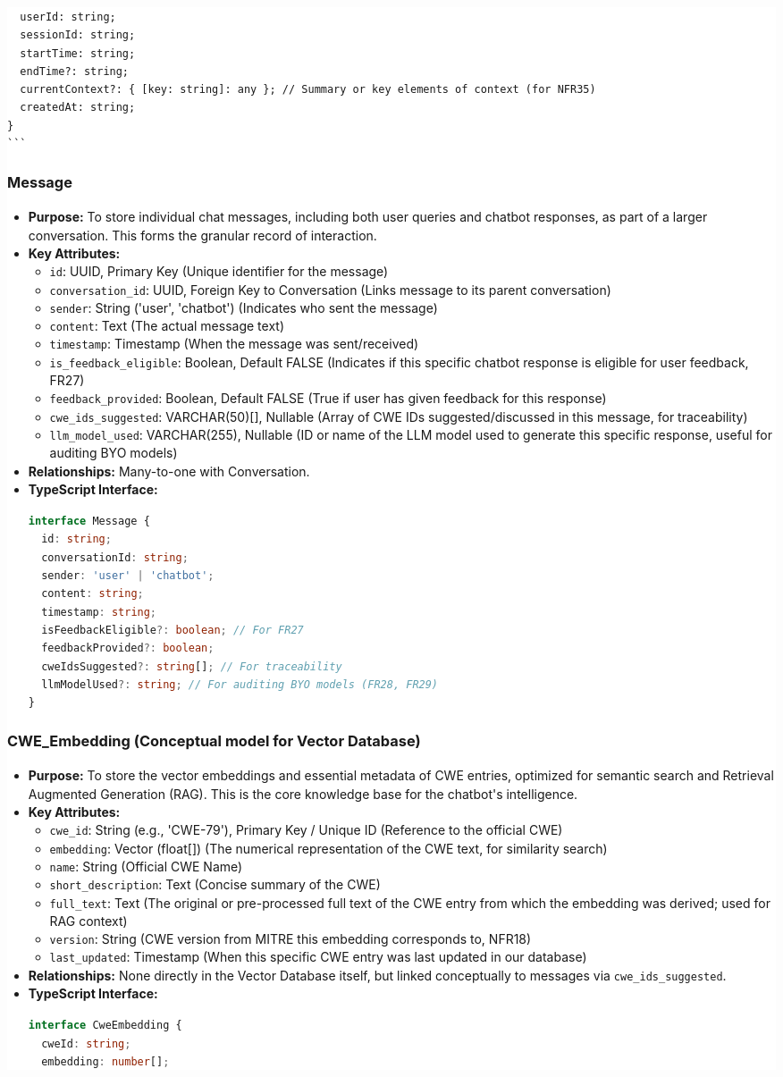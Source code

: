       userId: string;
      sessionId: string;
      startTime: string;
      endTime?: string;
      currentContext?: { [key: string]: any }; // Summary or key elements of context (for NFR35)
      createdAt: string;
    }
    ```

### Message

  * **Purpose:** To store individual chat messages, including both user queries and chatbot responses, as part of a larger conversation. This forms the granular record of interaction.
  * **Key Attributes:**
      * `id`: UUID, Primary Key (Unique identifier for the message)
      * `conversation_id`: UUID, Foreign Key to Conversation (Links message to its parent conversation)
      * `sender`: String ('user', 'chatbot') (Indicates who sent the message)
      * `content`: Text (The actual message text)
      * `timestamp`: Timestamp (When the message was sent/received)
      * `is_feedback_eligible`: Boolean, Default FALSE (Indicates if this specific chatbot response is eligible for user feedback, FR27)
      * `feedback_provided`: Boolean, Default FALSE (True if user has given feedback for this response)
      * `cwe_ids_suggested`: VARCHAR(50)[], Nullable (Array of CWE IDs suggested/discussed in this message, for traceability)
      * `llm_model_used`: VARCHAR(255), Nullable (ID or name of the LLM model used to generate this specific response, useful for auditing BYO models)
  * **Relationships:** Many-to-one with Conversation.
  * **TypeScript Interface:**
    ```typescript
    interface Message {
      id: string;
      conversationId: string;
      sender: 'user' | 'chatbot';
      content: string;
      timestamp: string;
      isFeedbackEligible?: boolean; // For FR27
      feedbackProvided?: boolean;
      cweIdsSuggested?: string[]; // For traceability
      llmModelUsed?: string; // For auditing BYO models (FR28, FR29)
    }
    ```

### CWE\_Embedding (Conceptual model for Vector Database)

  * **Purpose:** To store the vector embeddings and essential metadata of CWE entries, optimized for semantic search and Retrieval Augmented Generation (RAG). This is the core knowledge base for the chatbot's intelligence.
  * **Key Attributes:**
      * `cwe_id`: String (e.g., 'CWE-79'), Primary Key / Unique ID (Reference to the official CWE)
      * `embedding`: Vector (float[]) (The numerical representation of the CWE text, for similarity search)
      * `name`: String (Official CWE Name)
      * `short_description`: Text (Concise summary of the CWE)
      * `full_text`: Text (The original or pre-processed full text of the CWE entry from which the embedding was derived; used for RAG context)
      * `version`: String (CWE version from MITRE this embedding corresponds to, NFR18)
      * `last_updated`: Timestamp (When this specific CWE entry was last updated in our database)
  * **Relationships:** None directly in the Vector Database itself, but linked conceptually to messages via `cwe_ids_suggested`.
  * **TypeScript Interface:**
    ```typescript
    interface CweEmbedding {
      cweId: string;
      embedding: number[];